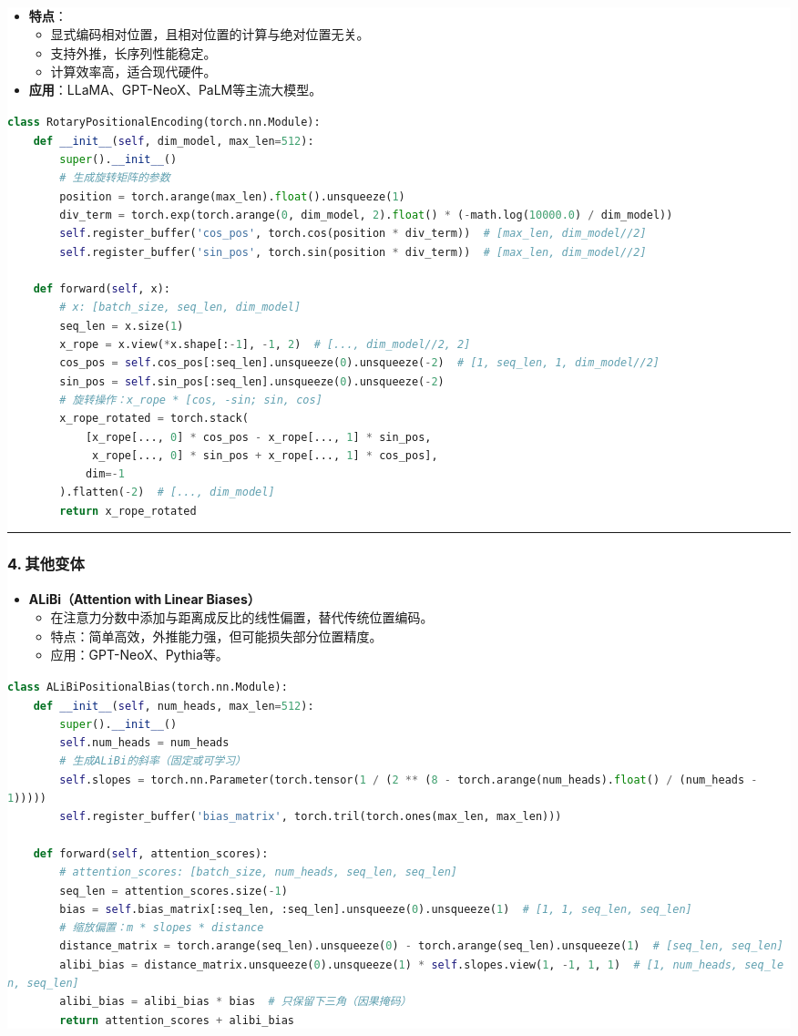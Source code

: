    - **特点**：
     - 显式编码相对位置，且相对位置的计算与绝对位置无关。
     - 支持外推，长序列性能稳定。
     - 计算效率高，适合现代硬件。
   - **应用**：LLaMA、GPT-NeoX、PaLM等主流大模型。

```python
class RotaryPositionalEncoding(torch.nn.Module):
    def __init__(self, dim_model, max_len=512):
        super().__init__()
        # 生成旋转矩阵的参数
        position = torch.arange(max_len).float().unsqueeze(1)
        div_term = torch.exp(torch.arange(0, dim_model, 2).float() * (-math.log(10000.0) / dim_model))
        self.register_buffer('cos_pos', torch.cos(position * div_term))  # [max_len, dim_model//2]
        self.register_buffer('sin_pos', torch.sin(position * div_term))  # [max_len, dim_model//2]

    def forward(self, x):
        # x: [batch_size, seq_len, dim_model]
        seq_len = x.size(1)
        x_rope = x.view(*x.shape[:-1], -1, 2)  # [..., dim_model//2, 2]
        cos_pos = self.cos_pos[:seq_len].unsqueeze(0).unsqueeze(-2)  # [1, seq_len, 1, dim_model//2]
        sin_pos = self.sin_pos[:seq_len].unsqueeze(0).unsqueeze(-2)
        # 旋转操作：x_rope * [cos, -sin; sin, cos]
        x_rope_rotated = torch.stack(
            [x_rope[..., 0] * cos_pos - x_rope[..., 1] * sin_pos,
             x_rope[..., 0] * sin_pos + x_rope[..., 1] * cos_pos],
            dim=-1
        ).flatten(-2)  # [..., dim_model]
        return x_rope_rotated
```

---


### 4. **其他变体**
   - **ALiBi（Attention with Linear Biases）**  
     - 在注意力分数中添加与距离成反比的线性偏置，替代传统位置编码。
     - 特点：简单高效，外推能力强，但可能损失部分位置精度。
     - 应用：GPT-NeoX、Pythia等。

```python
class ALiBiPositionalBias(torch.nn.Module):
    def __init__(self, num_heads, max_len=512):
        super().__init__()
        self.num_heads = num_heads
        # 生成ALiBi的斜率（固定或可学习）
        self.slopes = torch.nn.Parameter(torch.tensor(1 / (2 ** (8 - torch.arange(num_heads).float() / (num_heads - 1)))))
        self.register_buffer('bias_matrix', torch.tril(torch.ones(max_len, max_len)))

    def forward(self, attention_scores):
        # attention_scores: [batch_size, num_heads, seq_len, seq_len]
        seq_len = attention_scores.size(-1)
        bias = self.bias_matrix[:seq_len, :seq_len].unsqueeze(0).unsqueeze(1)  # [1, 1, seq_len, seq_len]
        # 缩放偏置：m * slopes * distance
        distance_matrix = torch.arange(seq_len).unsqueeze(0) - torch.arange(seq_len).unsqueeze(1)  # [seq_len, seq_len]
        alibi_bias = distance_matrix.unsqueeze(0).unsqueeze(1) * self.slopes.view(1, -1, 1, 1)  # [1, num_heads, seq_len, seq_len]
        alibi_bias = alibi_bias * bias  # 只保留下三角（因果掩码）
        return attention_scores + alibi_bias
```
